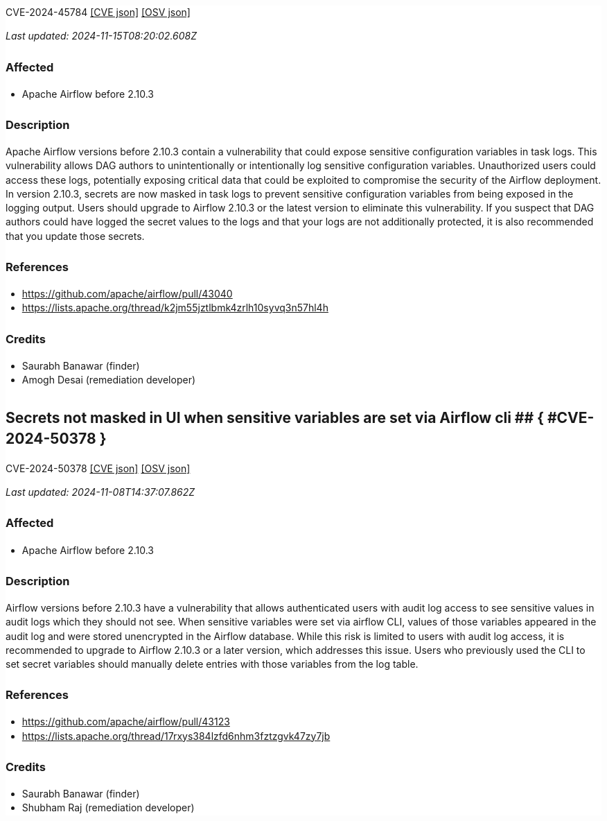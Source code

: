CVE-2024-45784 [\[CVE json\]](./CVE-2024-45784.cve.json) [\[OSV json\]](./CVE-2024-45784.osv.json)



_Last updated: 2024-11-15T08:20:02.608Z_

### Affected

* Apache Airflow before 2.10.3


### Description

Apache Airflow versions before 2.10.3 contain a vulnerability that could expose sensitive configuration variables in task logs. This vulnerability allows DAG authors to unintentionally or intentionally log sensitive configuration variables. Unauthorized users could access these logs, potentially exposing critical data that could be exploited to compromise the security of the Airflow deployment. In version 2.10.3, secrets are now masked in task logs to prevent sensitive configuration variables from being exposed in the logging output. Users should upgrade to Airflow 2.10.3 or the latest version to eliminate this vulnerability.&nbsp;If you suspect that DAG authors could have logged the secret values to the logs and that your logs are not additionally protected, it is also recommended that you update those secrets.

### References
* https://github.com/apache/airflow/pull/43040
* https://lists.apache.org/thread/k2jm55jztlbmk4zrlh10syvq3n57hl4h


### Credits
* Saurabh Banawar (finder)
* Amogh Desai (remediation developer)


## Secrets not masked in UI when sensitive variables are set via Airflow cli ## { #CVE-2024-50378 }

CVE-2024-50378 [\[CVE json\]](./CVE-2024-50378.cve.json) [\[OSV json\]](./CVE-2024-50378.osv.json)



_Last updated: 2024-11-08T14:37:07.862Z_

### Affected

* Apache Airflow before 2.10.3


### Description

Airflow versions before 2.10.3 have a vulnerability that allows authenticated users with audit log access to see sensitive values in audit logs which they should not see.&nbsp;When sensitive variables were set via airflow CLI, values of those variables appeared in the audit log and were stored unencrypted in the Airflow database. While this risk is limited to users with audit log access, it is recommended to upgrade to Airflow 2.10.3 or a later version, which addresses this issue. Users who previously used the CLI to set secret variables should manually delete entries with those variables from the log table.

### References
* https://github.com/apache/airflow/pull/43123
* https://lists.apache.org/thread/17rxys384lzfd6nhm3fztzgvk47zy7jb


### Credits
* Saurabh Banawar (finder)
* Shubham Raj (remediation developer)
